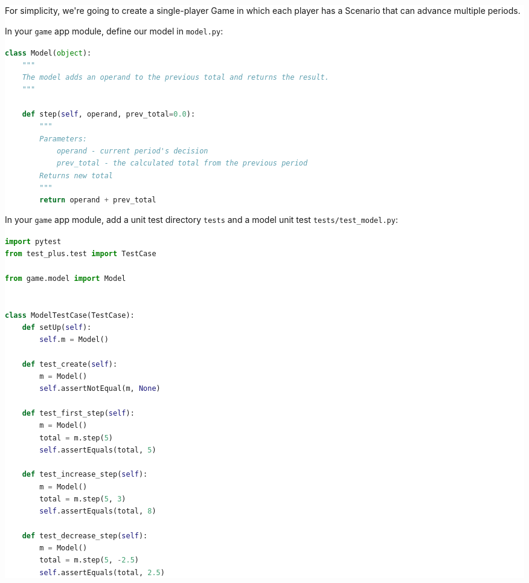 For simplicity, we're going to create a single-player Game in which each player has a Scenario that can advance multiple periods.

In your `game` app module, define our model in `model.py`:

```python
class Model(object):
    """
    The model adds an operand to the previous total and returns the result.
    """

    def step(self, operand, prev_total=0.0):
        """
        Parameters:
            operand - current period's decision
            prev_total - the calculated total from the previous period
        Returns new total
        """
        return operand + prev_total
```

In your `game` app module, add a unit test directory `tests` and a model unit test `tests/test_model.py`:

```python
import pytest
from test_plus.test import TestCase

from game.model import Model


class ModelTestCase(TestCase):
    def setUp(self):
        self.m = Model()

    def test_create(self):
        m = Model()
        self.assertNotEqual(m, None)

    def test_first_step(self):
        m = Model()
        total = m.step(5)
        self.assertEquals(total, 5)

    def test_increase_step(self):
        m = Model()
        total = m.step(5, 3)
        self.assertEquals(total, 8)

    def test_decrease_step(self):
        m = Model()
        total = m.step(5, -2.5)
        self.assertEquals(total, 2.5)
```
